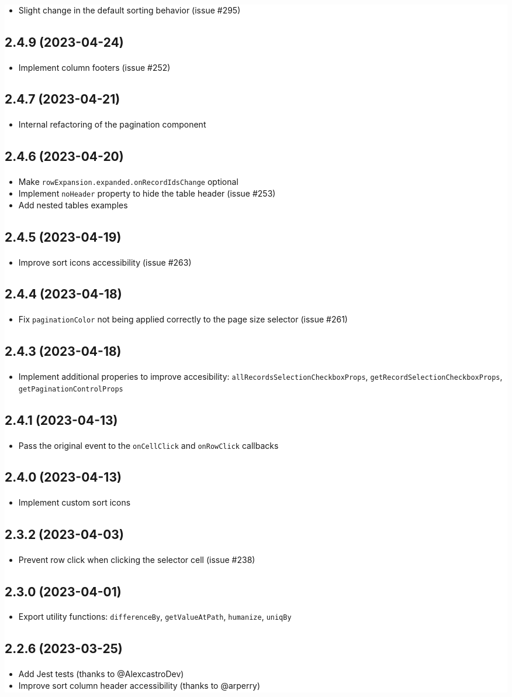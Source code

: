 - Slight change in the default sorting behavior (issue #295)

## 2.4.9 (2023-04-24)

- Implement column footers (issue #252)

## 2.4.7 (2023-04-21)

- Internal refactoring of the pagination component

## 2.4.6 (2023-04-20)

- Make `rowExpansion.expanded.onRecordIdsChange` optional
- Implement `noHeader` property to hide the table header (issue #253)
- Add nested tables examples

## 2.4.5 (2023-04-19)

- Improve sort icons accessibility (issue #263)

## 2.4.4 (2023-04-18)

- Fix `paginationColor` not being applied correctly to the page size selector (issue #261)

## 2.4.3 (2023-04-18)

- Implement additional properies to improve accesibility: `allRecordsSelectionCheckboxProps`, `getRecordSelectionCheckboxProps`, `getPaginationControlProps`

## 2.4.1 (2023-04-13)

- Pass the original event to the `onCellClick` and `onRowClick` callbacks

## 2.4.0 (2023-04-13)

- Implement custom sort icons

## 2.3.2 (2023-04-03)

- Prevent row click when clicking the selector cell (issue #238)

## 2.3.0 (2023-04-01)

- Export utility functions: `differenceBy`, `getValueAtPath`, `humanize`, `uniqBy`

## 2.2.6 (2023-03-25)

- Add Jest tests (thanks to @AlexcastroDev)
- Improve sort column header accessibility (thanks to @arperry)
